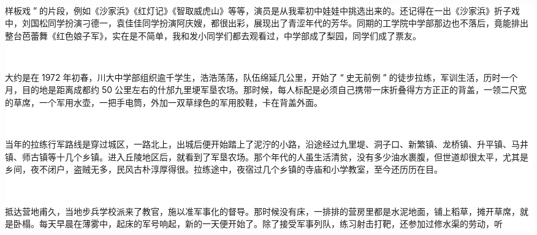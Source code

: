    样板戏
  </span>
  <span class="s2">
   ”
  </span>
  <span class="s1">
   的片段，例如《沙家浜》《红灯记》《智取威虎山》等等，演员是从我辈初中娃娃中挑选出来的。还记得在一出《沙家浜》折子戏中，刘国松同学扮演刁德一，袁佳佳同学扮演阿庆嫂，都很出彩，展现出了青涩年代的芳华。同期的工学院中学部那边也不落后，竟能排出整台芭蕾舞《红色娘子军》，实在是不简单，我和发小同学们都去观看过，中学部成了梨园，同学们成了票友。
  </span>
 </p>
 <p class="p1">
  <span class="s1">
  </span>
  <br/>
 </p>
 <p class="p2">
  <span class="s1">
   大约是在
  </span>
  <span class="s2">
   1972
  </span>
  <span class="s1">
   年初春，川大中学部组织逾千学生，浩浩荡荡，队伍绵延几公里，开始了
  </span>
  <span class="s2">
   “
  </span>
  <span class="s1">
   史无前例
  </span>
  <span class="s2">
   ”
  </span>
  <span class="s1">
   的徒步拉练，军训生活，历时一个月，目的地是距离成都约
  </span>
  <span class="s2">
   50
  </span>
  <span class="s1">
   公里左右的什邡九里埂军垦农场。那时候，每人标配是必须自己携带一床折叠得方方正正的背盖，一领二尺宽的草席，一个军用水壶，一把手电筒，外加一双草绿色的军用胶鞋，卡在背盖外面。
  </span>
 </p>
 <p class="p1">
  <span class="s1">
  </span>
  <br/>
 </p>
 <p class="p2">
  <span class="s1">
   当年的拉练行军路线是穿过城区，一路北上，出城后便开始踏上了泥泞的小路，沿途经过九里堤、洞子口、新繁镇、龙桥镇、升平镇、马井镇、师古镇等十几个乡镇。进入丘陵地区后，就看到了军垦农场。那个年代的人虽生活清贫，没有多少油水裹腹，但世道却很太平，尤其是乡间，夜不闭户，盗贼无多，民风古朴淳厚得很。拉练途中，夜宿过几个乡镇的寺庙和小学教室，至今还历历在目。
  </span>
 </p>
 <p class="p1">
  <span class="s1">
  </span>
  <br/>
 </p>
 <p class="p2">
  <span class="s1">
   抵达营地甫久，当地步兵学校派来了教官，施以准军事化的督导。那时候没有床，一排排的营房里都是水泥地面，铺上稻草，摊开草席，就是卧榻。每天早晨在薄雾中，起床的军号响起，新的一天便开始了。除了接受军事列队，练习射击打靶，还参加过修水渠的劳动，听